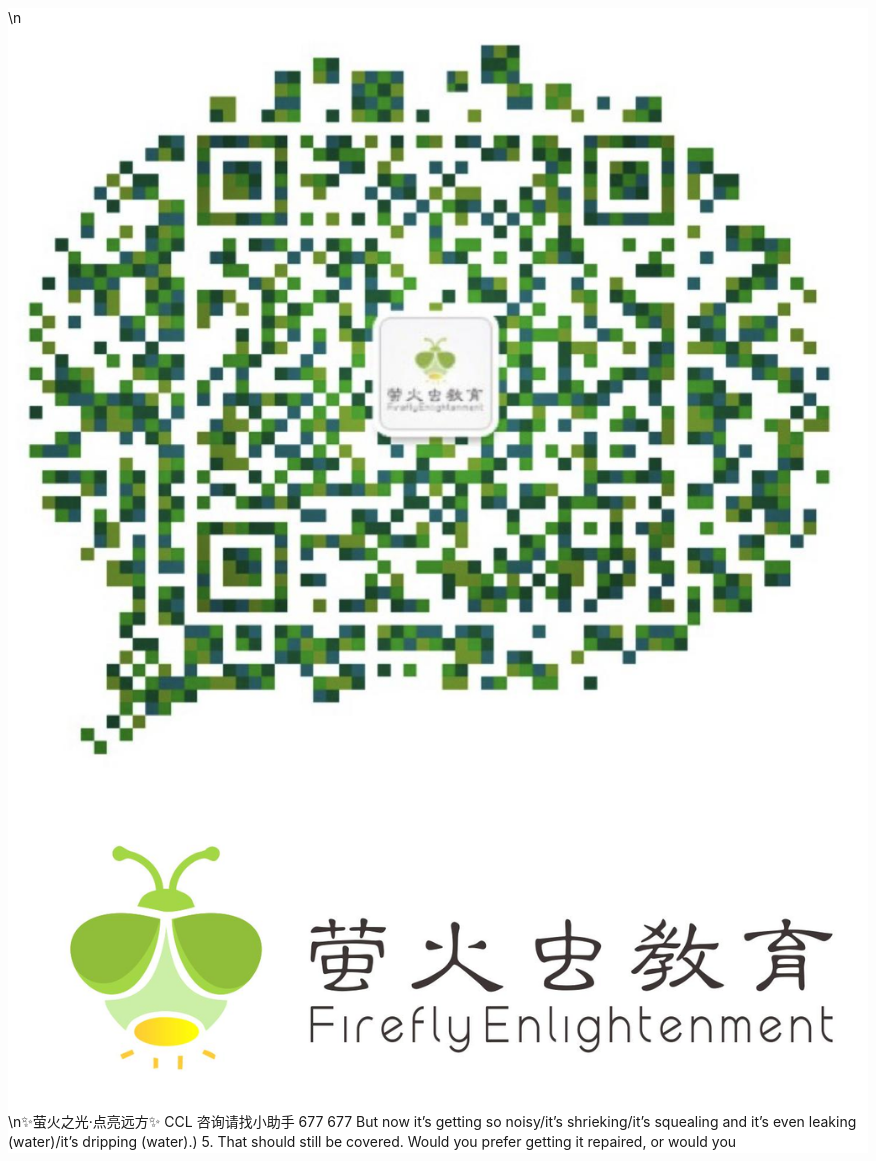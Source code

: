 \n![Image](images/page676_image1.jpeg)

![Image](images/page676_image2.jpeg)
\n✨萤火之光·点亮远方✨
CCL 咨询请找小助手
677
677
But now it’s getting so noisy/it’s shrieking/it’s squealing and it’s even leaking (water)/it’s
dripping (water).)
5. That should still be covered. Would you prefer getting it repaired, or would you